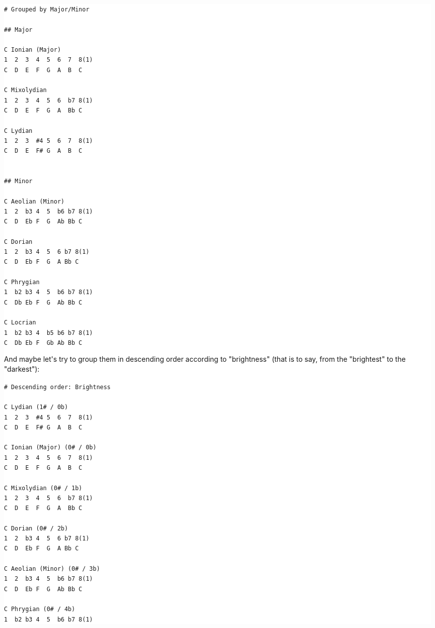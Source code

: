 ~~~
# Grouped by Major/Minor

## Major

C Ionian (Major)
1  2  3  4  5  6  7  8(1)
C  D  E  F  G  A  B  C 

C Mixolydian
1  2  3  4  5  6  b7 8(1)
C  D  E  F  G  A  Bb C 

C Lydian
1  2  3  #4 5  6  7  8(1)
C  D  E  F# G  A  B  C 


## Minor

C Aeolian (Minor)
1  2  b3 4  5  b6 b7 8(1)
C  D  Eb F  G  Ab Bb C 

C Dorian
1  2  b3 4  5  6 b7 8(1)
C  D  Eb F  G  A Bb C 

C Phrygian
1  b2 b3 4  5  b6 b7 8(1)
C  Db Eb F  G  Ab Bb C 

C Locrian
1  b2 b3 4  b5 b6 b7 8(1)
C  Db Eb F  Gb Ab Bb C 
~~~

And maybe let's try to group them in descending order according to "brightness" (that is to say, from the "brightest" to the "darkest"):

~~~
# Descending order: Brightness

C Lydian (1# / 0b)
1  2  3  #4 5  6  7  8(1)
C  D  E  F# G  A  B  C 

C Ionian (Major) (0# / 0b)
1  2  3  4  5  6  7  8(1)
C  D  E  F  G  A  B  C 

C Mixolydian (0# / 1b)
1  2  3  4  5  6  b7 8(1)
C  D  E  F  G  A  Bb C 

C Dorian (0# / 2b)
1  2  b3 4  5  6 b7 8(1)
C  D  Eb F  G  A Bb C 

C Aeolian (Minor) (0# / 3b)
1  2  b3 4  5  b6 b7 8(1)
C  D  Eb F  G  Ab Bb C 

C Phrygian (0# / 4b)
1  b2 b3 4  5  b6 b7 8(1)
~~~